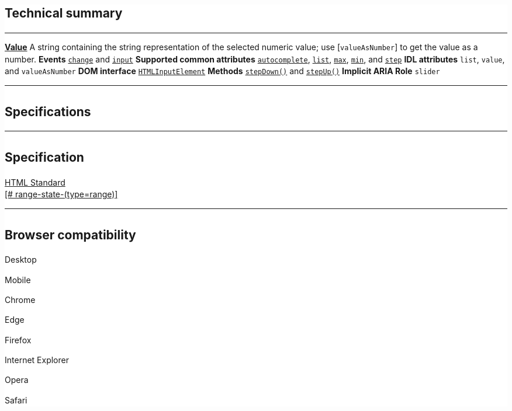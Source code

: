 Technical summary
-----------------

  --------------------------------- ---------------------------------------------------------------------------------------------------------------------------------------------------------------------------------------
  **[Value](#value)**               A string containing the string representation of the selected numeric value; use [`valueAsNumber`] to get the value as a number.
  **Events**                        [`change`](https://developer.mozilla.org/en-US/docs/Web/API/HTMLElement/change_event) and [`input`](https://developer.mozilla.org/en-US/docs/Web/API/HTMLElement/input_event)
  **Supported common attributes**   [`autocomplete`](../input#autocomplete), [`list`](../input#list), [`max`](../input#max), [`min`](../input#min), and [`step`](../input#step)
  **IDL attributes**                `list`, `value`, and `valueAsNumber`
  **DOM interface**                 [`HTMLInputElement`](https://developer.mozilla.org/en-US/docs/Web/API/HTMLInputElement)
  **Methods**                       [`stepDown()`](https://developer.mozilla.org/en-US/docs/Web/API/HTMLInputElement/stepDown) and [`stepUp()`](https://developer.mozilla.org/en-US/docs/Web/API/HTMLInputElement/stepUp)
  **Implicit ARIA Role**            `slider`
  --------------------------------- ---------------------------------------------------------------------------------------------------------------------------------------------------------------------------------------

Specifications
--------------

  ----------------------------------------------------------------------------------------------------------------

Specification
  ----------------------------------------------------------------------------------------------------------------

  [HTML Standard\
  [\#
  range-state-(type=range)]](https://html.spec.whatwg.org/multipage/input.html#range-state-(type=range))

  ----------------------------------------------------------------------------------------------------------------

Browser compatibility
---------------------

Desktop

Mobile

Chrome

Edge

Firefox

Internet Explorer

Opera

Safari
